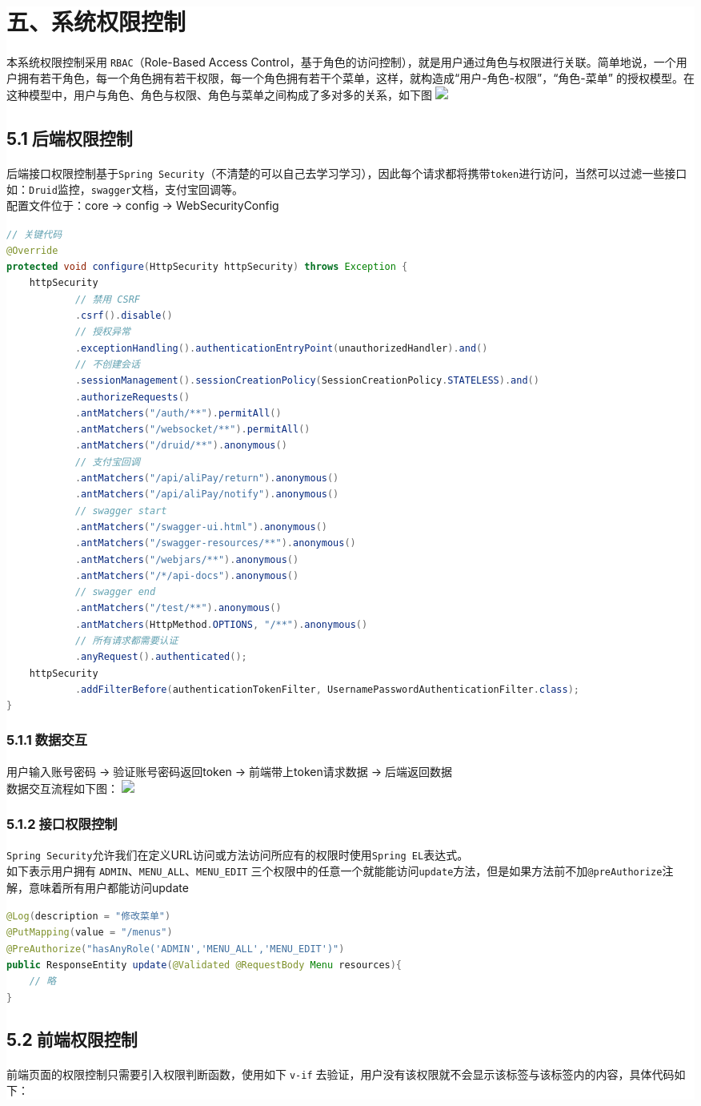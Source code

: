 # 五、系统权限控制
本系统权限控制采用 ```RBAC```（Role-Based Access Control，基于角色的访问控制），就是用户通过角色与权限进行关联。简单地说，一个用户拥有若干角色，每一个角色拥有若干权限，每一个角色拥有若干个菜单，这样，就构造成“用户-角色-权限”，“角色-菜单” 的授权模型。在这种模型中，用户与角色、角色与权限、角色与菜单之间构成了多对多的关系，如下图
![](https://i.loli.net/2019/03/28/5c9c93a520ab8.png)

## 5.1 后端权限控制
后端接口权限控制基于```Spring Security```（不清楚的可以自己去学习学习），因此每个请求都将携带```token```进行访问，当然可以过滤一些接口如：```Druid```监控，```swagger```文档，支付宝回调等。<br>配置文件位于：core -> config ->  WebSecurityConfig
``` java
// 关键代码
@Override
protected void configure(HttpSecurity httpSecurity) throws Exception {
    httpSecurity
            // 禁用 CSRF
            .csrf().disable()
            // 授权异常
            .exceptionHandling().authenticationEntryPoint(unauthorizedHandler).and()
            // 不创建会话
            .sessionManagement().sessionCreationPolicy(SessionCreationPolicy.STATELESS).and()
            .authorizeRequests()
            .antMatchers("/auth/**").permitAll()
            .antMatchers("/websocket/**").permitAll()
            .antMatchers("/druid/**").anonymous()
            // 支付宝回调
            .antMatchers("/api/aliPay/return").anonymous()
            .antMatchers("/api/aliPay/notify").anonymous()
            // swagger start
            .antMatchers("/swagger-ui.html").anonymous()
            .antMatchers("/swagger-resources/**").anonymous()
            .antMatchers("/webjars/**").anonymous()
            .antMatchers("/*/api-docs").anonymous()
            // swagger end
            .antMatchers("/test/**").anonymous()
            .antMatchers(HttpMethod.OPTIONS, "/**").anonymous()
            // 所有请求都需要认证
            .anyRequest().authenticated();
    httpSecurity
            .addFilterBefore(authenticationTokenFilter, UsernamePasswordAuthenticationFilter.class);
}
```
### 5.1.1 数据交互
用户输入账号密码 -> 验证账号密码返回token -> 前端带上token请求数据 -> 后端返回数据<br>
数据交互流程如下图：
![](https://i.loli.net/2019/03/28/5c9c93b996ace.png)
### 5.1.2 接口权限控制
```Spring Security```允许我们在定义URL访问或方法访问所应有的权限时使用```Spring EL```表达式。<br>
如下表示用户拥有 ```ADMIN```、```MENU_ALL```、```MENU_EDIT``` 三个权限中的任意一个就能能访问```update```方法，但是如果方法前不加```@preAuthorize```注解，意味着所有用户都能访问update
``` java
@Log(description = "修改菜单")
@PutMapping(value = "/menus")
@PreAuthorize("hasAnyRole('ADMIN','MENU_ALL','MENU_EDIT')")
public ResponseEntity update(@Validated @RequestBody Menu resources){
    // 略
}
```
## 5.2 前端权限控制
前端页面的权限控制只需要引入权限判断函数，使用如下 ```v-if``` 去验证，用户没有该权限就不会显示该标签与该标签内的内容，具体代码如下：